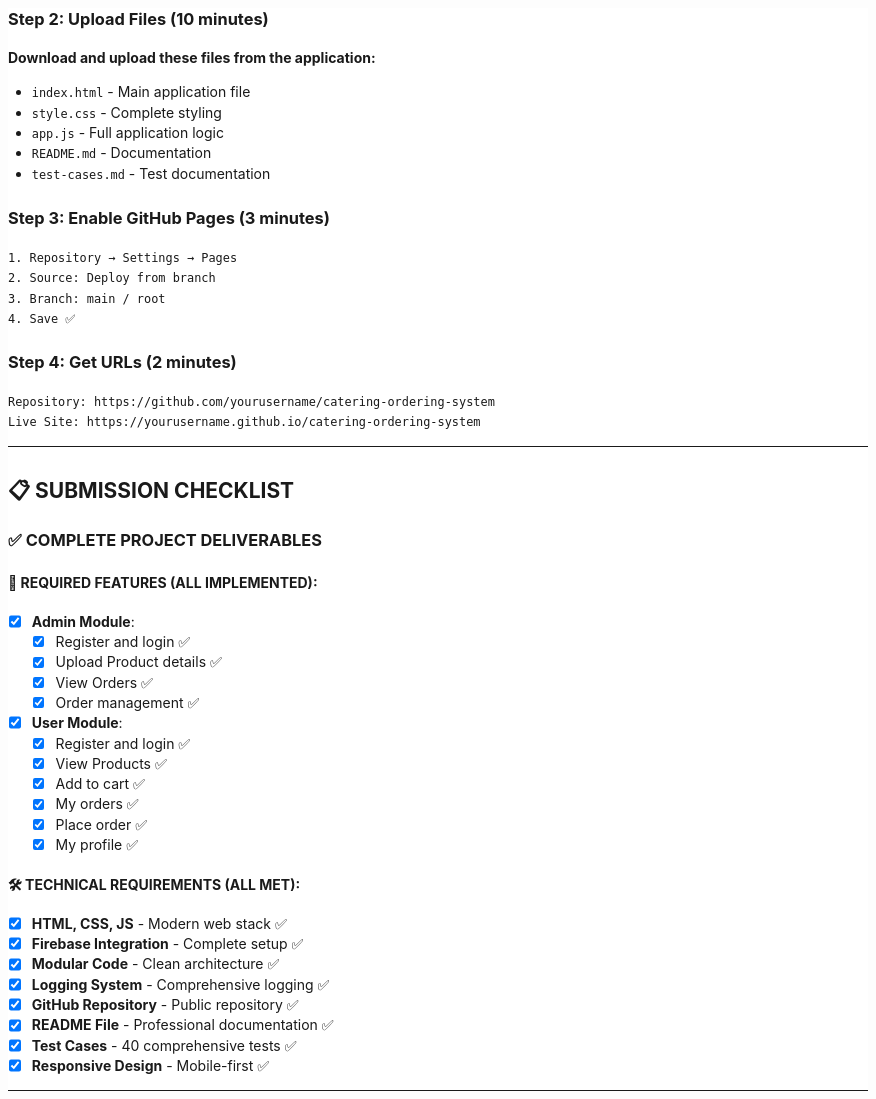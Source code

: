 ### Step 2: Upload Files (10 minutes)
**Download and upload these files from the application:**
- `index.html` - Main application file
- `style.css` - Complete styling
- `app.js` - Full application logic
- `README.md` - Documentation
- `test-cases.md` - Test documentation

### Step 3: Enable GitHub Pages (3 minutes)
```bash
1. Repository → Settings → Pages
2. Source: Deploy from branch
3. Branch: main / root
4. Save ✅
```

### Step 4: Get URLs (2 minutes)
```bash
Repository: https://github.com/yourusername/catering-ordering-system
Live Site: https://yourusername.github.io/catering-ordering-system
```

---

## 📋 SUBMISSION CHECKLIST

### ✅ COMPLETE PROJECT DELIVERABLES

#### 🎯 REQUIRED FEATURES (ALL IMPLEMENTED):
- [x] **Admin Module**:
  - [x] Register and login ✅
  - [x] Upload Product details ✅
  - [x] View Orders ✅
  - [x] Order management ✅

- [x] **User Module**:
  - [x] Register and login ✅
  - [x] View Products ✅
  - [x] Add to cart ✅
  - [x] My orders ✅
  - [x] Place order ✅
  - [x] My profile ✅

#### 🛠️ TECHNICAL REQUIREMENTS (ALL MET):
- [x] **HTML, CSS, JS** - Modern web stack ✅
- [x] **Firebase Integration** - Complete setup ✅
- [x] **Modular Code** - Clean architecture ✅
- [x] **Logging System** - Comprehensive logging ✅
- [x] **GitHub Repository** - Public repository ✅
- [x] **README File** - Professional documentation ✅
- [x] **Test Cases** - 40 comprehensive tests ✅
- [x] **Responsive Design** - Mobile-first ✅

---